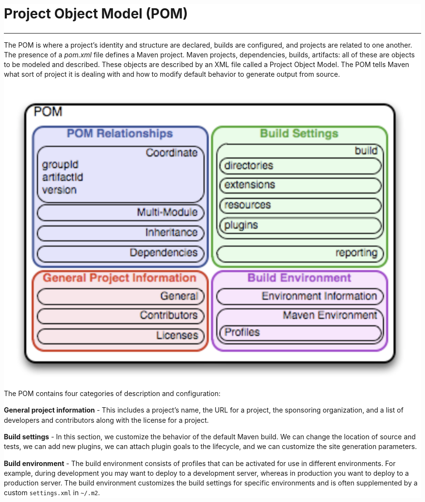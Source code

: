 # Project Object Model (POM)
---

The POM is where a project’s identity and structure are declared, builds are configured, and projects are related to one another. The presence of a *pom.xml* file defines a Maven project. Maven projects, dependencies, builds, artifacts: all of these are objects to be modeled and described. These objects are described by an XML file called a Project Object Model. The POM tells Maven what sort of project it is dealing with and how to modify default behavior to generate output from source.

![pom-xml.png](./images/pom-xml.png)

The POM contains four categories of description and configuration:

**General project information** - This includes a project’s name, the URL for a project, the sponsoring organization, and a list of developers and contributors along with the license for a project.

**Build settings** - In this section, we customize the behavior of the default Maven build. We can change the location of source and tests, we can add new plugins, we can attach plugin goals to the lifecycle, and we can customize the site generation parameters.

**Build environment** - The build environment consists of profiles that can be activated for use in different environments. For example, during development you may want to deploy to a development server, whereas in production you want to deploy to a production server. The build environment customizes the build settings for specific environments and is often supplemented by a custom `settings.xml` in `~/.m2`.
